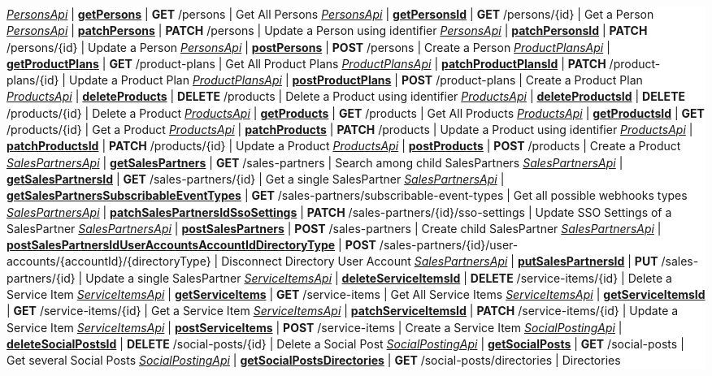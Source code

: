 [*PersonsApi*](doc/PersonsApi.md) | [**getPersons**](doc/PersonsApi.md#getpersons) | **GET** /persons | Get All Persons
[*PersonsApi*](doc/PersonsApi.md) | [**getPersonsId**](doc/PersonsApi.md#getpersonsid) | **GET** /persons/{id} | Get a Person
[*PersonsApi*](doc/PersonsApi.md) | [**patchPersons**](doc/PersonsApi.md#patchpersons) | **PATCH** /persons | Update a Person using identifier
[*PersonsApi*](doc/PersonsApi.md) | [**patchPersonsId**](doc/PersonsApi.md#patchpersonsid) | **PATCH** /persons/{id} | Update a Person
[*PersonsApi*](doc/PersonsApi.md) | [**postPersons**](doc/PersonsApi.md#postpersons) | **POST** /persons | Create a Person
[*ProductPlansApi*](doc/ProductPlansApi.md) | [**getProductPlans**](doc/ProductPlansApi.md#getproductplans) | **GET** /product-plans | Get All Product Plans
[*ProductPlansApi*](doc/ProductPlansApi.md) | [**patchProductPlansId**](doc/ProductPlansApi.md#patchproductplansid) | **PATCH** /product-plans/{id} | Update a Product Plan
[*ProductPlansApi*](doc/ProductPlansApi.md) | [**postProductPlans**](doc/ProductPlansApi.md#postproductplans) | **POST** /product-plans | Create a Product Plan
[*ProductsApi*](doc/ProductsApi.md) | [**deleteProducts**](doc/ProductsApi.md#deleteproducts) | **DELETE** /products | Delete a Product using identifier
[*ProductsApi*](doc/ProductsApi.md) | [**deleteProductsId**](doc/ProductsApi.md#deleteproductsid) | **DELETE** /products/{id} | Delete a Product
[*ProductsApi*](doc/ProductsApi.md) | [**getProducts**](doc/ProductsApi.md#getproducts) | **GET** /products | Get All Products
[*ProductsApi*](doc/ProductsApi.md) | [**getProductsId**](doc/ProductsApi.md#getproductsid) | **GET** /products/{id} | Get a Product
[*ProductsApi*](doc/ProductsApi.md) | [**patchProducts**](doc/ProductsApi.md#patchproducts) | **PATCH** /products | Update a Product using identifier
[*ProductsApi*](doc/ProductsApi.md) | [**patchProductsId**](doc/ProductsApi.md#patchproductsid) | **PATCH** /products/{id} | Update a Product
[*ProductsApi*](doc/ProductsApi.md) | [**postProducts**](doc/ProductsApi.md#postproducts) | **POST** /products | Create a Product
[*SalesPartnersApi*](doc/SalesPartnersApi.md) | [**getSalesPartners**](doc/SalesPartnersApi.md#getsalespartners) | **GET** /sales-partners | Search among child SalesPartners
[*SalesPartnersApi*](doc/SalesPartnersApi.md) | [**getSalesPartnersId**](doc/SalesPartnersApi.md#getsalespartnersid) | **GET** /sales-partners/{id} | Get a single SalesPartner
[*SalesPartnersApi*](doc/SalesPartnersApi.md) | [**getSalesPartnersSubscribableEventTypes**](doc/SalesPartnersApi.md#getsalespartnerssubscribableeventtypes) | **GET** /sales-partners/subscribable-event-types | Get all possible webhooks types
[*SalesPartnersApi*](doc/SalesPartnersApi.md) | [**patchSalesPartnersIdSsoSettings**](doc/SalesPartnersApi.md#patchsalespartnersidssosettings) | **PATCH** /sales-partners/{id}/sso-settings | Update SSO Settings of a SalesPartner
[*SalesPartnersApi*](doc/SalesPartnersApi.md) | [**postSalesPartners**](doc/SalesPartnersApi.md#postsalespartners) | **POST** /sales-partners | Create child SalesPartner
[*SalesPartnersApi*](doc/SalesPartnersApi.md) | [**postSalesPartnersIdUserAccountsAccountIdDirectoryType**](doc/SalesPartnersApi.md#postsalespartnersiduseraccountsaccountiddirectorytype) | **POST** /sales-partners/{id}/user-accounts/{accountId}/{directoryType} | Disconnect Directory User Account
[*SalesPartnersApi*](doc/SalesPartnersApi.md) | [**putSalesPartnersId**](doc/SalesPartnersApi.md#putsalespartnersid) | **PUT** /sales-partners/{id} | Update a single SalesPartner
[*ServiceItemsApi*](doc/ServiceItemsApi.md) | [**deleteServiceItemsId**](doc/ServiceItemsApi.md#deleteserviceitemsid) | **DELETE** /service-items/{id} | Delete a Service Item
[*ServiceItemsApi*](doc/ServiceItemsApi.md) | [**getServiceItems**](doc/ServiceItemsApi.md#getserviceitems) | **GET** /service-items | Get All Service Items
[*ServiceItemsApi*](doc/ServiceItemsApi.md) | [**getServiceItemsId**](doc/ServiceItemsApi.md#getserviceitemsid) | **GET** /service-items/{id} | Get a Service Item
[*ServiceItemsApi*](doc/ServiceItemsApi.md) | [**patchServiceItemsId**](doc/ServiceItemsApi.md#patchserviceitemsid) | **PATCH** /service-items/{id} | Update a Service Item
[*ServiceItemsApi*](doc/ServiceItemsApi.md) | [**postServiceItems**](doc/ServiceItemsApi.md#postserviceitems) | **POST** /service-items | Create a Service Item
[*SocialPostingApi*](doc/SocialPostingApi.md) | [**deleteSocialPostsId**](doc/SocialPostingApi.md#deletesocialpostsid) | **DELETE** /social-posts/{id} | Delete a Social Post
[*SocialPostingApi*](doc/SocialPostingApi.md) | [**getSocialPosts**](doc/SocialPostingApi.md#getsocialposts) | **GET** /social-posts | Get several Social Posts
[*SocialPostingApi*](doc/SocialPostingApi.md) | [**getSocialPostsDirectories**](doc/SocialPostingApi.md#getsocialpostsdirectories) | **GET** /social-posts/directories | Directories